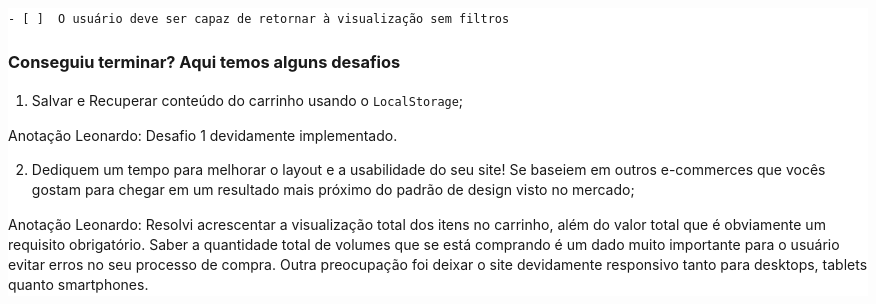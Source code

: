     - [ ]  O usuário deve ser capaz de retornar à visualização sem filtros


  ### Conseguiu terminar? Aqui temos alguns **desafios**
  1. Salvar e Recuperar conteúdo do carrinho usando o `LocalStorage`;
  
  Anotação Leonardo: Desafio 1 devidamente implementado. 

  2. Dediquem um tempo para melhorar o layout e a usabilidade do seu site! Se baseiem em outros e-commerces que vocês gostam para chegar em um resultado mais próximo do padrão de design visto no mercado;
  
  Anotação Leonardo: Resolvi acrescentar a visualização total dos itens no carrinho, além do valor total que é obviamente um requisito obrigatório. Saber a quantidade total de volumes que se está comprando é um dado muito importante para o usuário evitar erros no seu processo de compra. Outra preocupação foi deixar o site devidamente responsivo tanto para desktops, tablets quanto smartphones. 

